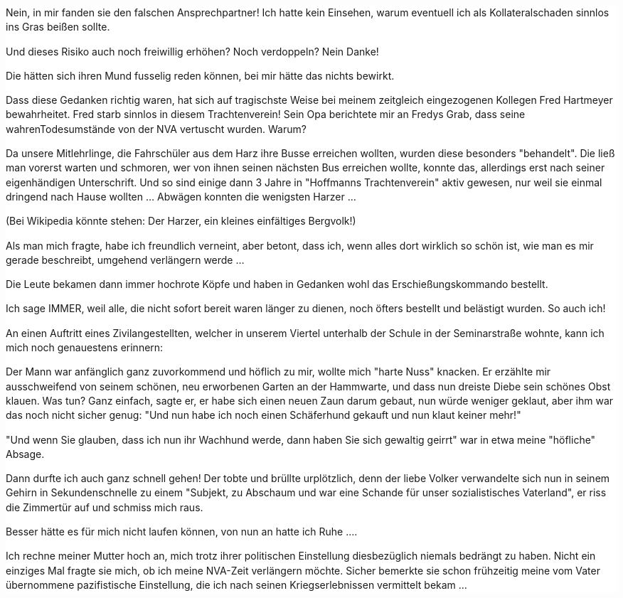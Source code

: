 Nein, in mir fanden sie den falschen Ansprechpartner! Ich hatte kein Einsehen,
warum eventuell ich als Kollateralschaden sinnlos ins Gras beißen sollte.

Und dieses Risiko auch noch freiwillig erhöhen? Noch verdoppeln? Nein Danke!

Die hätten sich ihren Mund fusselig reden können, bei mir hätte das nichts
bewirkt.

Dass diese Gedanken richtig waren, hat sich auf tragischste Weise bei meinem
zeitgleich eingezogenen Kollegen Fred Hartmeyer bewahrheitet. Fred starb
sinnlos in diesem Trachtenverein! Sein Opa berichtete mir an Fredys Grab, dass
seine wahrenTodesumstände von der NVA vertuscht wurden. Warum?

Da unsere Mitlehrlinge, die Fahrschüler aus dem Harz ihre Busse erreichen
wollten, wurden diese besonders "behandelt". Die ließ man vorerst warten und
schmoren, wer von ihnen seinen nächsten Bus erreichen wollte, konnte das,
allerdings erst nach seiner eigenhändigen Unterschrift. Und so sind einige
dann 3 Jahre in "Hoffmanns Trachtenverein" aktiv gewesen, nur weil sie einmal
dringend nach Hause wollten … Abwägen konnten die wenigsten Harzer …

(Bei Wikipedia könnte stehen: Der Harzer, ein kleines einfältiges Bergvolk!)

Als man mich fragte, habe ich freundlich verneint, aber betont, dass ich, wenn
alles dort wirklich so schön ist, wie man es mir gerade beschreibt, umgehend
verlängern werde …

Die Leute bekamen dann immer hochrote Köpfe und haben in Gedanken wohl das
Erschießungskommando bestellt.

Ich sage IMMER, weil alle, die nicht sofort bereit waren länger zu dienen,
noch öfters bestellt und belästigt wurden. So auch ich!

An einen Auftritt eines Zivilangestellten, welcher in unserem Viertel
unterhalb der Schule in der Seminarstraße wohnte, kann ich mich noch
genauestens erinnern:

Der Mann war anfänglich ganz zuvorkommend und höflich zu mir, wollte mich
"harte Nuss" knacken. Er erzählte mir ausschweifend von seinem schönen, neu
erworbenen Garten an der Hammwarte, und dass nun dreiste Diebe sein schönes
Obst klauen. Was tun? Ganz einfach, sagte er, er habe sich einen neuen Zaun
darum gebaut, nun würde weniger geklaut, aber ihm war das noch nicht sicher
genug: "Und nun habe ich noch einen Schäferhund gekauft und nun klaut keiner
mehr!"

"Und wenn Sie glauben, dass ich nun ihr Wachhund werde, dann haben Sie sich
gewaltig geirrt" war in etwa meine "höfliche" Absage.

Dann durfte ich auch ganz schnell gehen! Der tobte und brüllte urplötzlich,
denn der liebe Volker verwandelte sich nun in seinem Gehirn in
Sekundenschnelle zu einem "Subjekt, zu Abschaum und war eine Schande für unser
sozialistisches Vaterland", er riss die Zimmertür auf und schmiss mich raus.

Besser hätte es für mich nicht laufen können, von nun an hatte ich Ruhe ….

Ich rechne meiner Mutter hoch an, mich trotz ihrer politischen Einstellung
diesbezüglich niemals bedrängt zu haben. Nicht ein einziges Mal fragte sie
mich, ob ich meine NVA-Zeit verlängern möchte. Sicher bemerkte sie schon
frühzeitig meine vom Vater übernommene pazifistische Einstellung, die ich nach
seinen Kriegserlebnissen vermittelt bekam …
